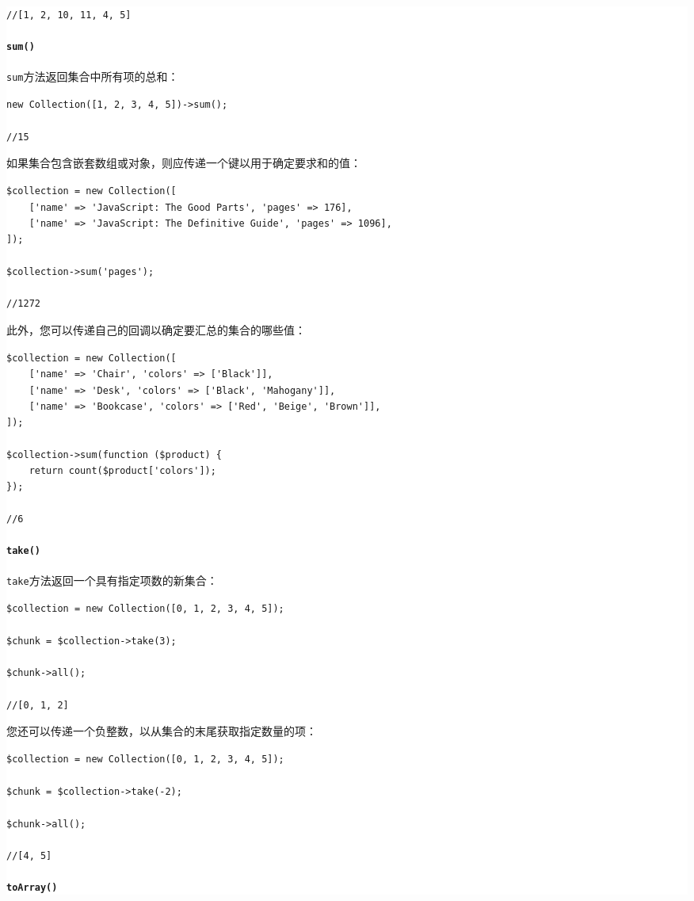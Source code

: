     //[1, 2, 10, 11, 4, 5]

<a name="method-sum"></a>
#### `sum()`

`sum`方法返回集合中所有项的总和：

    new Collection([1, 2, 3, 4, 5])->sum();

    //15

如果集合包含嵌套数组或对象，则应传递一个键以用于确定要求和的值：

    $collection = new Collection([
        ['name' => 'JavaScript: The Good Parts', 'pages' => 176],
        ['name' => 'JavaScript: The Definitive Guide', 'pages' => 1096],
    ]);

    $collection->sum('pages');

    //1272

此外，您可以传递自己的回调以确定要汇总的集合的哪些值：

    $collection = new Collection([
        ['name' => 'Chair', 'colors' => ['Black']],
        ['name' => 'Desk', 'colors' => ['Black', 'Mahogany']],
        ['name' => 'Bookcase', 'colors' => ['Red', 'Beige', 'Brown']],
    ]);

    $collection->sum(function ($product) {
        return count($product['colors']);
    });

    //6

<a name="method-take"></a>
#### `take()`

`take`方法返回一个具有指定项数的新集合：

    $collection = new Collection([0, 1, 2, 3, 4, 5]);

    $chunk = $collection->take(3);

    $chunk->all();

    //[0, 1, 2]

您还可以传递一个负整数，以从集合的末尾获取指定数量的项：

    $collection = new Collection([0, 1, 2, 3, 4, 5]);

    $chunk = $collection->take(-2);

    $chunk->all();

    //[4, 5]

<a name="method-toarray"></a>
#### `toArray()` 
